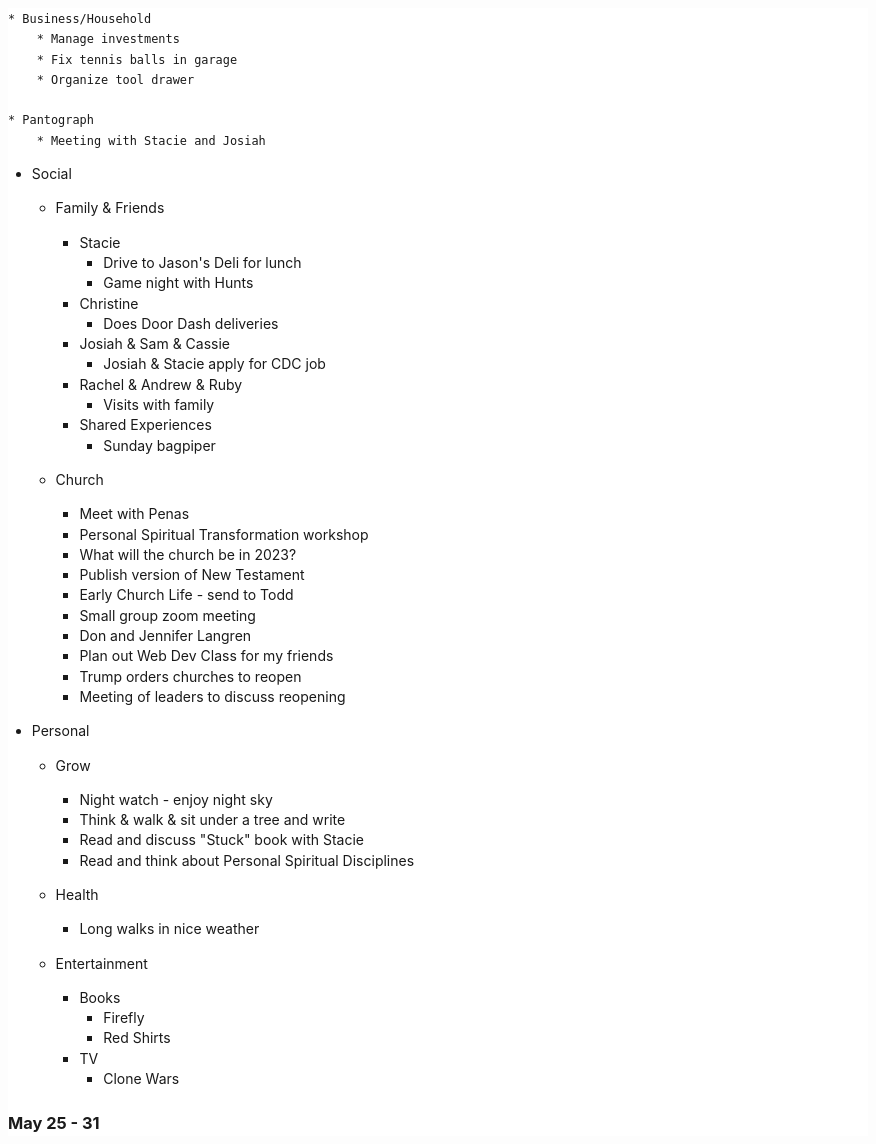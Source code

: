     * Business/Household
        * Manage investments
        * Fix tennis balls in garage
        * Organize tool drawer

    * Pantograph
        * Meeting with Stacie and Josiah

* Social

    * Family & Friends
        * Stacie
            * Drive to Jason's Deli for lunch
            * Game night with Hunts
        * Christine 
            * Does Door Dash deliveries
        * Josiah & Sam & Cassie
            * Josiah & Stacie apply for CDC job
        * Rachel & Andrew & Ruby
            * Visits with family
        * Shared Experiences
            * Sunday bagpiper
        

    * Church
        * Meet with Penas
        * Personal Spiritual Transformation workshop
        * What will the church be in 2023?
        * Publish version of New Testament
        * Early Church Life - send to Todd
        * Small group zoom meeting
        * Don and Jennifer Langren
        * Plan out Web Dev Class for my friends
        * Trump orders churches to reopen
        * Meeting of leaders to discuss reopening

* Personal

    * Grow
        * Night watch - enjoy night sky
        * Think & walk & sit under a tree and write
        * Read and discuss "Stuck" book with Stacie
        * Read and think about Personal Spiritual Disciplines
        
    * Health
        * Long walks in nice weather

    * Entertainment
        * Books 
            * Firefly
            * Red Shirts
        * TV
            * Clone Wars


### May 25 - 31
